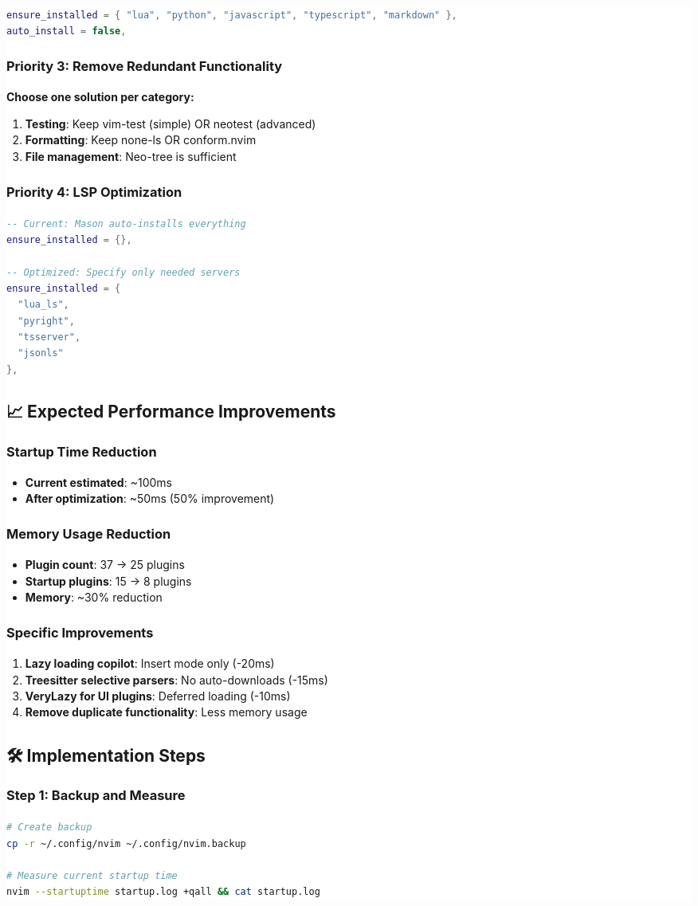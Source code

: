 ```lua
ensure_installed = { "lua", "python", "javascript", "typescript", "markdown" },
auto_install = false,
```

### Priority 3: Remove Redundant Functionality

**Choose one solution per category:**

1. **Testing**: Keep vim-test (simple) OR neotest (advanced)
2. **Formatting**: Keep none-ls OR conform.nvim
3. **File management**: Neo-tree is sufficient

### Priority 4: LSP Optimization

```lua
-- Current: Mason auto-installs everything
ensure_installed = {},

-- Optimized: Specify only needed servers
ensure_installed = {
  "lua_ls",
  "pyright", 
  "tsserver",
  "jsonls"
},
```

## 📈 Expected Performance Improvements

### Startup Time Reduction
- **Current estimated**: ~100ms
- **After optimization**: ~50ms (50% improvement)

### Memory Usage Reduction
- **Plugin count**: 37 → 25 plugins
- **Startup plugins**: 15 → 8 plugins
- **Memory**: ~30% reduction

### Specific Improvements
1. **Lazy loading copilot**: Insert mode only (-20ms)
2. **Treesitter selective parsers**: No auto-downloads (-15ms)
3. **VeryLazy for UI plugins**: Deferred loading (-10ms)
4. **Remove duplicate functionality**: Less memory usage

## 🛠 Implementation Steps

### Step 1: Backup and Measure
```bash
# Create backup
cp -r ~/.config/nvim ~/.config/nvim.backup

# Measure current startup time
nvim --startuptime startup.log +qall && cat startup.log
```
